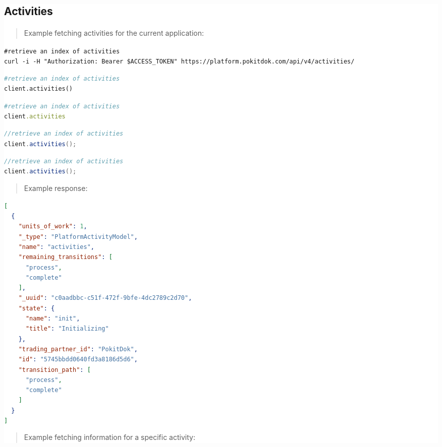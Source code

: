 ## Activities
> Example fetching activities for the current application:

```shell
#retrieve an index of activities
curl -i -H "Authorization: Bearer $ACCESS_TOKEN" https://platform.pokitdok.com/api/v4/activities/
```

```python
#retrieve an index of activities
client.activities()
```

```ruby
#retrieve an index of activities
client.activities
```

```csharp
//retrieve an index of activities
client.activities();
```

```java
//retrieve an index of activities
client.activities();
```

> Example response:

```json
[
  {
    "units_of_work": 1,
    "_type": "PlatformActivityModel",
    "name": "activities",
    "remaining_transitions": [
      "process",
      "complete"
    ],
    "_uuid": "c0aadbbc-c51f-472f-9bfe-4dc2789c2d70",
    "state": {
      "name": "init",
      "title": "Initializing"
    },
    "trading_partner_id": "PokitDok",
    "id": "5745bbdd0640fd3a8186d5d6",
    "transition_path": [
      "process",
      "complete"
    ]
  }
]
```

> Example fetching information for a specific activity:
